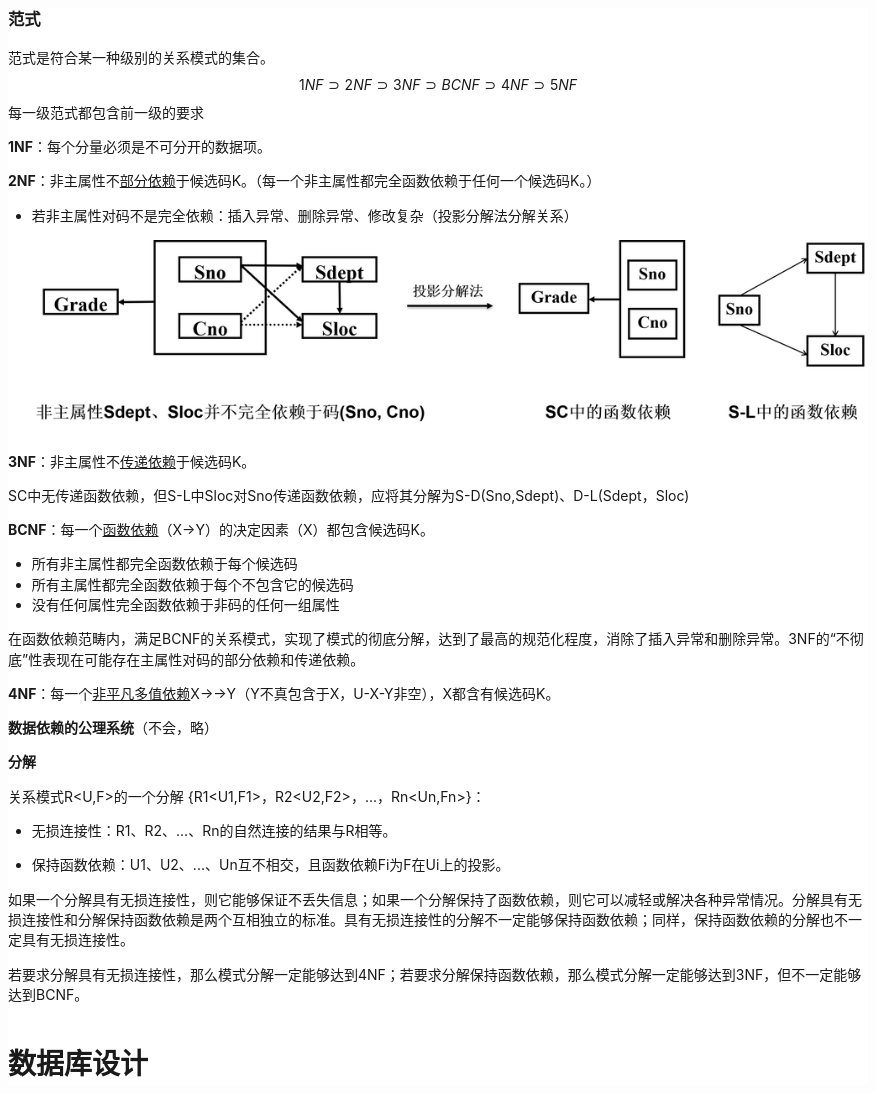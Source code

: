 ### 范式

范式是符合某一种级别的关系模式的集合。
$$
1NF \supset 2NF \supset 3NF \supset BCNF \supset 4NF \supset 5NF
$$
每一级范式都包含前一级的要求

**1NF**：每个分量必须是不可分开的数据项。

**2NF**：非主属性不<u>部分依赖</u>于候选码K。（每一个非主属性都完全函数依赖于任何一个候选码K。）

- 若非主属性对码不是完全依赖：插入异常、删除异常、修改复杂（投影分解法分解关系）

![2NF](.\2NF.png)

**3NF**：非主属性不<u>传递依赖</u>于候选码K。

SC中无传递函数依赖，但S-L中Sloc对Sno传递函数依赖，应将其分解为S-D(Sno,Sdept)、D-L(Sdept，Sloc)

**BCNF**：每一个<u>函数依赖</u>（X→Y）的决定因素（X）都包含候选码K。

- 所有非主属性都完全函数依赖于每个候选码
- 所有主属性都完全函数依赖于每个不包含它的候选码
- 没有任何属性完全函数依赖于非码的任何一组属性

在函数依赖范畴内，满足BCNF的关系模式，实现了模式的彻底分解，达到了最高的规范化程度，消除了插入异常和删除异常。3NF的“不彻底”性表现在可能存在主属性对码的部分依赖和传递依赖。

**4NF**：每一个<u>非平凡多值依赖</u>X→→Y（Y不真包含于X，U-X-Y非空），X都含有候选码K。

**数据依赖的公理系统**（不会，略）

**分解**

关系模式R<U,F>的一个分解 {R1<U1,F1>，R2<U2,F2>，...，Rn<Un,Fn>}：

- 无损连接性：R1、R2、...、Rn的自然连接的结果与R相等。

- 保持函数依赖：U1、U2、...、Un互不相交，且函数依赖Fi为F在Ui上的投影。

如果一个分解具有无损连接性，则它能够保证不丢失信息；如果一个分解保持了函数依赖，则它可以减轻或解决各种异常情况。分解具有无损连接性和分解保持函数依赖是两个互相独立的标准。具有无损连接性的分解不一定能够保持函数依赖；同样，保持函数依赖的分解也不一定具有无损连接性。

若要求分解具有无损连接性，那么模式分解一定能够达到4NF；若要求分解保持函数依赖，那么模式分解一定能够达到3NF，但不一定能够达到BCNF。

# 数据库设计
